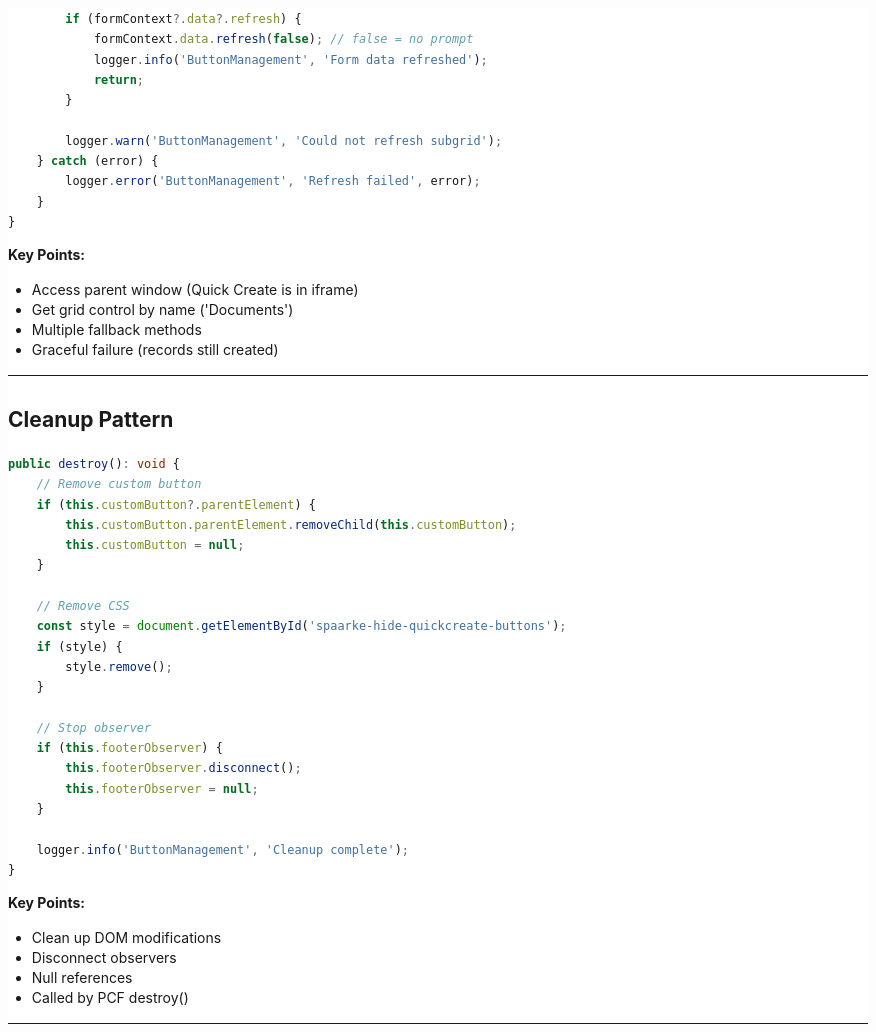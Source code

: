 ```typescript
        if (formContext?.data?.refresh) {
            formContext.data.refresh(false); // false = no prompt
            logger.info('ButtonManagement', 'Form data refreshed');
            return;
        }

        logger.warn('ButtonManagement', 'Could not refresh subgrid');
    } catch (error) {
        logger.error('ButtonManagement', 'Refresh failed', error);
    }
}
```

**Key Points:**
- Access parent window (Quick Create is in iframe)
- Get grid control by name ('Documents')
- Multiple fallback methods
- Graceful failure (records still created)

---

## Cleanup Pattern

```typescript
public destroy(): void {
    // Remove custom button
    if (this.customButton?.parentElement) {
        this.customButton.parentElement.removeChild(this.customButton);
        this.customButton = null;
    }

    // Remove CSS
    const style = document.getElementById('spaarke-hide-quickcreate-buttons');
    if (style) {
        style.remove();
    }

    // Stop observer
    if (this.footerObserver) {
        this.footerObserver.disconnect();
        this.footerObserver = null;
    }

    logger.info('ButtonManagement', 'Cleanup complete');
}
```

**Key Points:**
- Clean up DOM modifications
- Disconnect observers
- Null references
- Called by PCF destroy()

---